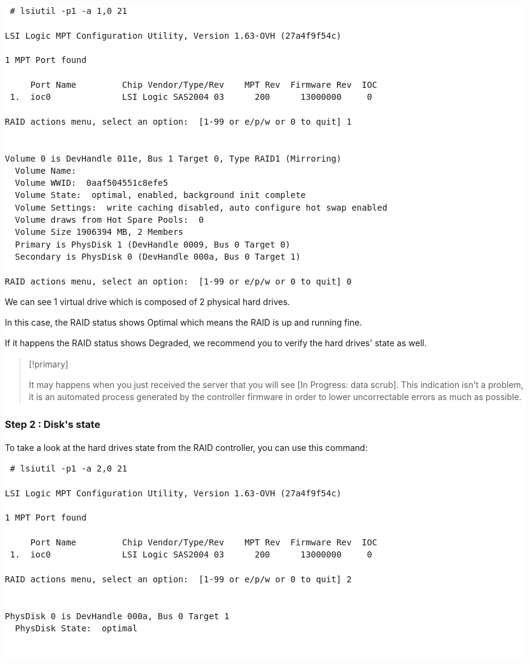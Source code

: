 <div> <style type="text/css" scoped>span.prompt:before{content:"# ";}</style> <pre class="highlight command-prompt"> <span class="prompt">lsiutil -p1 -a 1,0 21</span>
<span class="blank">&nbsp;</span>
<span class="output">LSI Logic MPT Configuration Utility, Version 1.63-OVH (27a4f9f54c)</span>
<span class="blank">&nbsp;</span>
<span class="output">1 MPT Port found</span>
<span class="blank">&nbsp;</span>
<span class="output">     Port Name         Chip Vendor/Type/Rev    MPT Rev  Firmware Rev  IOC</span>
<span class="output"> 1.  ioc0              LSI Logic SAS2004 03      200      13000000     0</span>
<span class="blank">&nbsp;</span>
<span class="output">RAID actions menu, select an option:  [1-99 or e/p/w or 0 to quit] 1</span>
<span class="blank">&nbsp;</span>
<span class="blank">&nbsp;</span>
<span class="output">Volume 0 is DevHandle 011e, Bus 1 Target 0, Type RAID1 (Mirroring)</span>
<span class="output">  Volume Name:</span>
<span class="output">  Volume WWID:  0aaf504551c8efe5</span>
<span class="output">  Volume State:  optimal, enabled, background init complete</span>
<span class="output">  Volume Settings:  write caching disabled, auto configure hot swap enabled</span>
<span class="output">  Volume draws from Hot Spare Pools:  0</span>
<span class="output">  Volume Size 1906394 MB, 2 Members</span>
<span class="output">  Primary is PhysDisk 1 (DevHandle 0009, Bus 0 Target 0)</span>
<span class="output">  Secondary is PhysDisk 0 (DevHandle 000a, Bus 0 Target 1)</span>
<span class="blank">&nbsp;</span>
<span class="output">RAID actions menu, select an option:  [1-99 or e/p/w or 0 to quit] 0</span> </pre></div>
We can see 1 virtual drive which is composed of 2 physical hard drives.

In this case, the RAID status shows Optimal which means the RAID is up and running fine.

If it happens the RAID status shows Degraded, we recommend you to verify the hard drives' state as well.



> [!primary]
>
> It may happens when you just received the server that you will see [In Progress:  data scrub].
> This indication isn't a problem, it is an automated process generated by the controller
> firmware in order to lower uncorrectable errors as much as possible.
> 


### Step 2 &#58; Disk's state
To take a look at the hard drives state from the RAID controller, you can use this command:

<div> <style type="text/css" scoped>span.prompt:before{content:"# ";}</style> <pre class="highlight command-prompt"> <span class="prompt">lsiutil -p1 -a 2,0 21</span>
<span class="blank">&nbsp;</span>
<span class="output">LSI Logic MPT Configuration Utility, Version 1.63-OVH (27a4f9f54c)</span>
<span class="blank">&nbsp;</span>
<span class="output">1 MPT Port found</span>
<span class="blank">&nbsp;</span>
<span class="output">     Port Name         Chip Vendor/Type/Rev    MPT Rev  Firmware Rev  IOC</span>
<span class="output"> 1.  ioc0              LSI Logic SAS2004 03      200      13000000     0</span>
<span class="blank">&nbsp;</span>
<span class="output">RAID actions menu, select an option:  [1-99 or e/p/w or 0 to quit] 2</span>
<span class="blank">&nbsp;</span>
<span class="blank">&nbsp;</span>
<span class="output">PhysDisk 0 is DevHandle 000a, Bus 0 Target 1</span>
<span class="output">  PhysDisk State:  optimal</span>